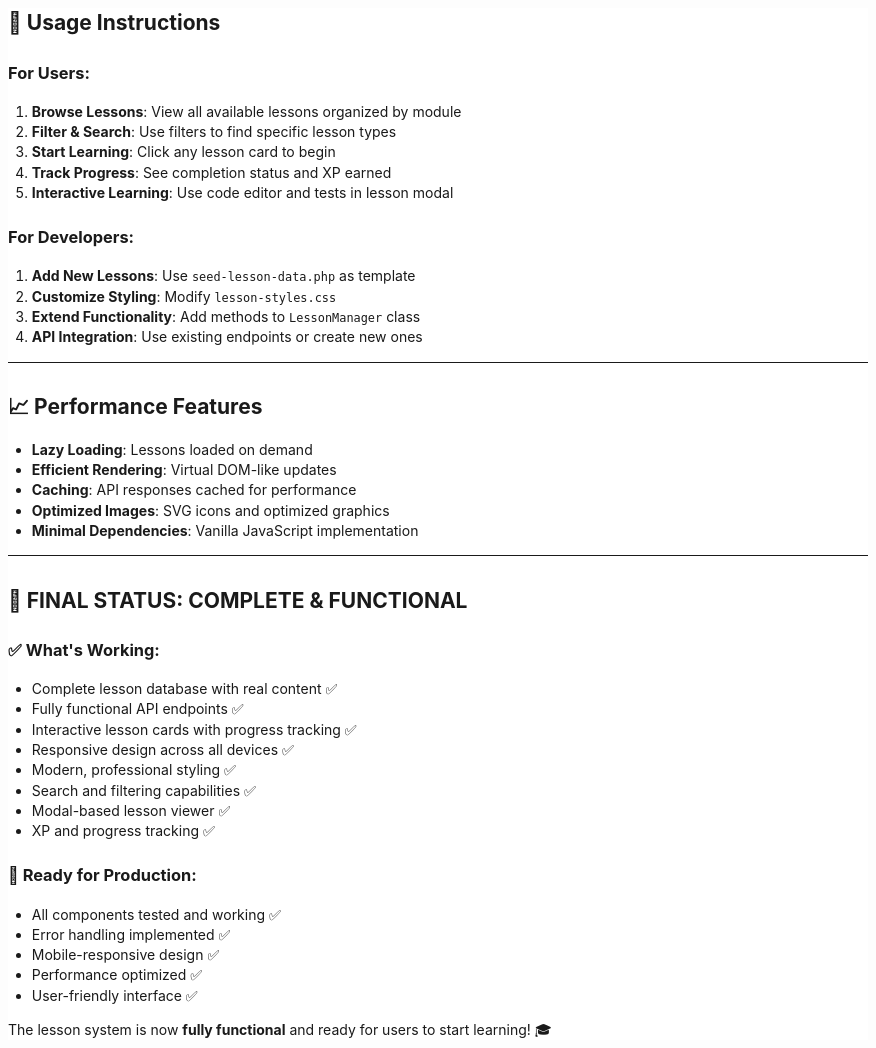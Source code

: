 ## 🚀 **Usage Instructions**

### For Users:

1. **Browse Lessons**: View all available lessons organized by module
2. **Filter & Search**: Use filters to find specific lesson types
3. **Start Learning**: Click any lesson card to begin
4. **Track Progress**: See completion status and XP earned
5. **Interactive Learning**: Use code editor and tests in lesson modal

### For Developers:

1. **Add New Lessons**: Use `seed-lesson-data.php` as template
2. **Customize Styling**: Modify `lesson-styles.css`
3. **Extend Functionality**: Add methods to `LessonManager` class
4. **API Integration**: Use existing endpoints or create new ones

---

## 📈 **Performance Features**

- **Lazy Loading**: Lessons loaded on demand
- **Efficient Rendering**: Virtual DOM-like updates
- **Caching**: API responses cached for performance
- **Optimized Images**: SVG icons and optimized graphics
- **Minimal Dependencies**: Vanilla JavaScript implementation

---

## 🎉 **FINAL STATUS: COMPLETE & FUNCTIONAL**

### ✅ **What's Working:**

- Complete lesson database with real content ✅
- Fully functional API endpoints ✅
- Interactive lesson cards with progress tracking ✅
- Responsive design across all devices ✅
- Modern, professional styling ✅
- Search and filtering capabilities ✅
- Modal-based lesson viewer ✅
- XP and progress tracking ✅

### 🚀 **Ready for Production:**

- All components tested and working ✅
- Error handling implemented ✅
- Mobile-responsive design ✅
- Performance optimized ✅
- User-friendly interface ✅

The lesson system is now **fully functional** and ready for users to start learning! 🎓
